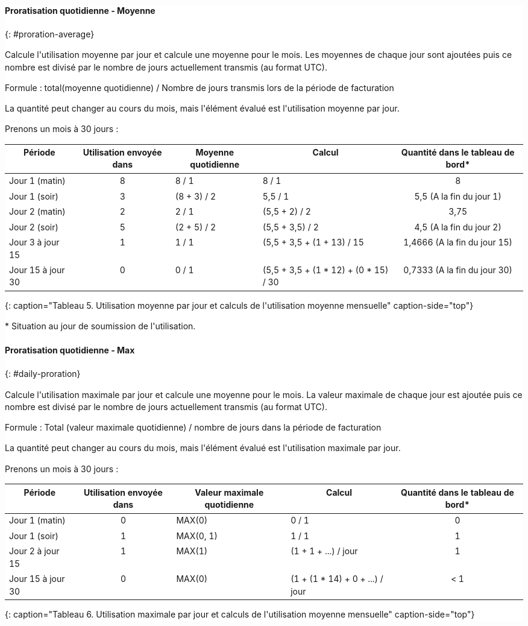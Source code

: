 #### Proratisation quotidienne - Moyenne
{: #proration-average}

Calcule l'utilisation moyenne par jour et calcule une moyenne pour le mois. Les moyennes de chaque jour sont ajoutées puis ce nombre est divisé par le nombre de jours actuellement transmis (au format UTC).

Formule : total(moyenne quotidienne) / Nombre de jours transmis lors de la période de facturation

La quantité peut changer au cours du mois, mais l'élément évalué est l'utilisation moyenne par jour.

Prenons un mois à 30 jours :

| Période               | Utilisation envoyée dans    | Moyenne quotidienne | Calcul                            | Quantité dans le tableau de bord*                           |
| ------------------ | :--------------: | ------------- | ------------------                     | :----------------------------------------------: |
| Jour 1 (matin)    | 8                | 8 / 1         | 8 / 1                                  | 8                                                |
| Jour 1 (soir)      | 3                | (8 + 3) / 2   | 5,5 / 1                                | 5,5 (A la fin du jour 1)                               |
| Jour 2 (matin)    | 2                | 2 / 1         | (5,5 + 2) / 2                          | 3,75                                             |
| Jour 2 (soir)      | 5                | (2 + 5) / 2   | (5,5 + 3,5) / 2                        | 4,5 (A la fin du jour 2)                               |
| Jour 3 à jour 15    | 1                | 1 / 1         | (5,5 + 3,5 + (1 + 13)  / 15            | 1,4666 (A la fin du jour 15)                          |
| Jour 15 à jour 30   | 0                | 0 / 1         | (5,5 + 3,5 + (1 \* 12) + (0  \* 15) / 30 | 0,7333  (A la fin du jour 30)                          |
{: caption="Tableau 5. Utilisation moyenne par jour et calculs de l'utilisation moyenne mensuelle" caption-side="top"}

\* Situation au jour de soumission de l'utilisation.

#### Proratisation quotidienne - Max
{: #daily-proration}

Calcule l'utilisation maximale par jour et calcule une moyenne pour le mois. La valeur maximale de chaque jour est ajoutée puis ce nombre est divisé par le nombre de jours actuellement transmis (au format UTC).

Formule : Total (valeur maximale quotidienne) / nombre de jours dans la période de facturation

La quantité peut changer au cours du mois, mais l'élément évalué est l'utilisation maximale par jour.

Prenons un mois à 30 jours :

| Période             | Utilisation envoyée dans  | Valeur maximale quotidienne | Calcul                    | Quantité dans le tableau de bord* |
|------------------|:--------------:| --------- | ------------------------------ |:----------------------:|
| Jour 1 (matin)  | 0              | MAX(0)    | 0 / 1                          | 0                      |
| Jour 1 (soir)    | 1              | MAX(0, 1) | 1 / 1                          | 1                      |
| Jour 2 à jour 15  | 1              | MAX(1)    | (1 + 1 + ...) / jour            | 1                      |
| Jour 15 à jour 30 | 0              | MAX(0)    | (1 + (1 * 14) + 0 + ...) / jour | < 1                    |
{: caption="Tableau 6. Utilisation maximale par jour et calculs de l'utilisation moyenne mensuelle" caption-side="top"}
